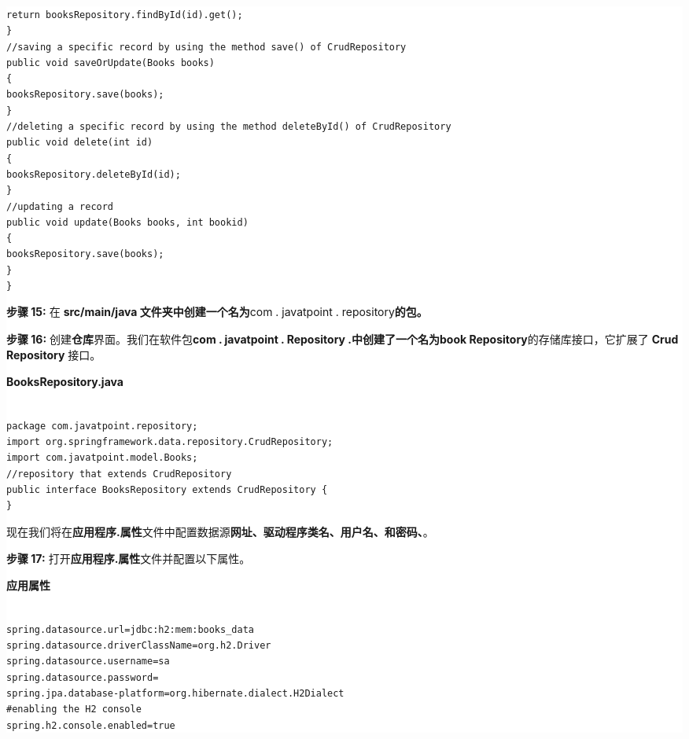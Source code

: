 ```
return booksRepository.findById(id).get();
}
//saving a specific record by using the method save() of CrudRepository
public void saveOrUpdate(Books books) 
{
booksRepository.save(books);
}
//deleting a specific record by using the method deleteById() of CrudRepository
public void delete(int id) 
{
booksRepository.deleteById(id);
}
//updating a record
public void update(Books books, int bookid) 
{
booksRepository.save(books);
}
}

```

**步骤 15:** 在 **src/main/java 文件夹中创建一个名为**com . javatpoint . repository**的包。**

**步骤 16:** 创建**仓库**界面。我们在软件包**com . javatpoint . Repository .**中创建了一个名为**book Repository**的存储库接口，它扩展了 **Crud Repository** 接口。

**BooksRepository.java**

```

package com.javatpoint.repository;
import org.springframework.data.repository.CrudRepository;
import com.javatpoint.model.Books;
//repository that extends CrudRepository
public interface BooksRepository extends CrudRepository {
} 
```

现在我们将在**应用程序.属性**文件中配置数据源**网址、驱动程序类名、用户名、**和**密码、**。

**步骤 17:** 打开**应用程序.属性**文件并配置以下属性。

**应用属性**

```

spring.datasource.url=jdbc:h2:mem:books_data
spring.datasource.driverClassName=org.h2.Driver
spring.datasource.username=sa
spring.datasource.password=
spring.jpa.database-platform=org.hibernate.dialect.H2Dialect
#enabling the H2 console
spring.h2.console.enabled=true

```
